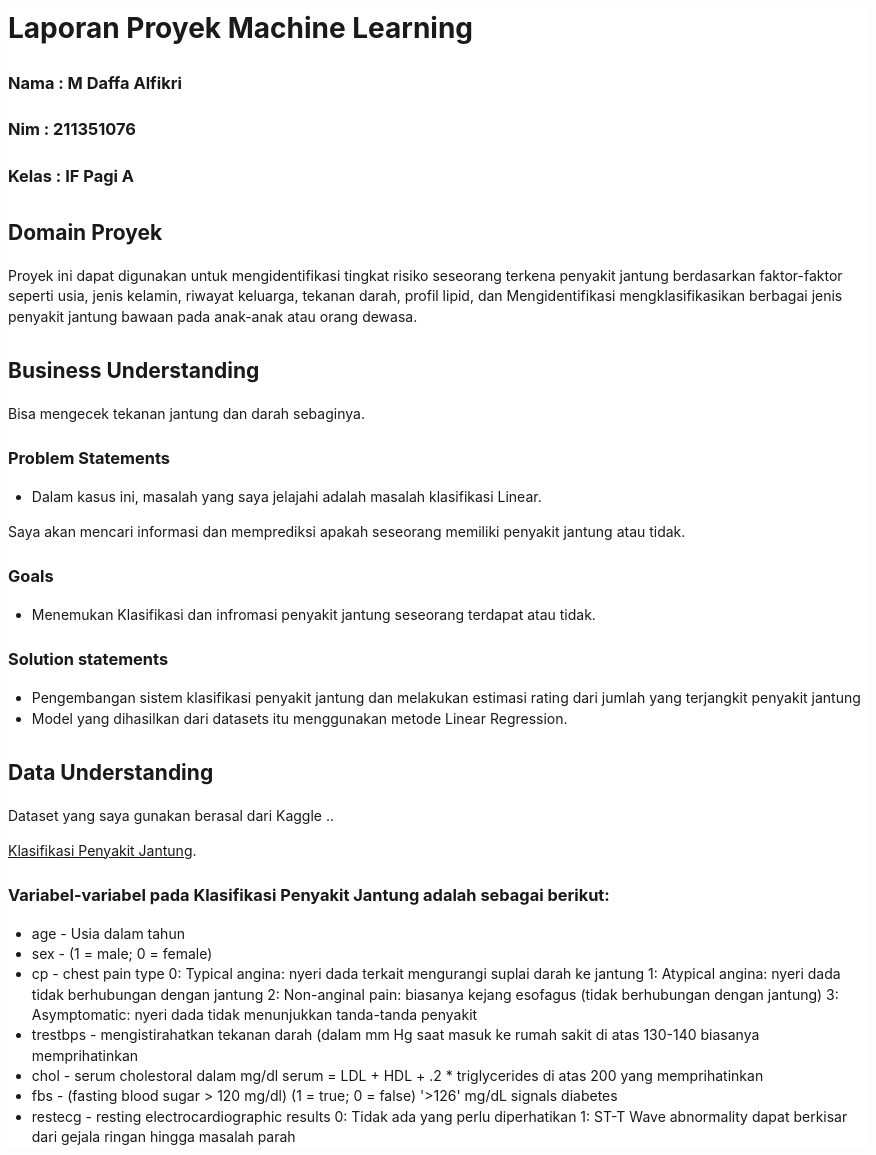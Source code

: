 # Laporan Proyek Machine Learning

### Nama : M Daffa Alfikri

### Nim : 211351076

### Kelas : IF Pagi A

## Domain Proyek

Proyek ini dapat digunakan untuk mengidentifikasi tingkat risiko seseorang terkena penyakit jantung berdasarkan faktor-faktor seperti usia, jenis kelamin, riwayat keluarga, tekanan darah, profil lipid, dan Mengidentifikasi mengklasifikasikan berbagai jenis penyakit jantung bawaan pada anak-anak atau orang dewasa.

## Business Understanding

Bisa mengecek tekanan jantung dan darah sebaginya.

### Problem Statements

- Dalam kasus ini, masalah yang saya jelajahi adalah masalah klasifikasi Linear.

Saya akan mencari informasi dan memprediksi apakah seseorang memiliki penyakit jantung atau tidak.

### Goals

- Menemukan Klasifikasi dan infromasi penyakit jantung seseorang terdapat atau tidak.

### Solution statements

- Pengembangan sistem klasifikasi penyakit jantung dan melakukan estimasi rating dari jumlah yang terjangkit penyakit jantung
- Model yang dihasilkan dari datasets itu menggunakan metode Linear Regression.

## Data Understanding

Dataset yang saya gunakan berasal dari Kaggle ..<br>

[Klasifikasi Penyakit Jantung](https://www.kaggle.com/datasets/dharanireddy/heart-disease).

### Variabel-variabel pada Klasifikasi Penyakit Jantung adalah sebagai berikut:

- age - Usia dalam tahun
- sex - (1 = male; 0 = female)
- cp - chest pain type
  0: Typical angina: nyeri dada terkait mengurangi suplai darah ke jantung
  1: Atypical angina: nyeri dada tidak berhubungan dengan jantung
  2: Non-anginal pain: biasanya kejang esofagus (tidak berhubungan dengan jantung)
  3: Asymptomatic: nyeri dada tidak menunjukkan tanda-tanda penyakit
- trestbps - mengistirahatkan tekanan darah (dalam mm Hg saat masuk ke rumah sakit
  di atas 130-140 biasanya memprihatinkan
- chol - serum cholestoral dalam mg/dl
  serum = LDL + HDL + .2 \* triglycerides
  di atas 200 yang memprihatinkan
- fbs - (fasting blood sugar > 120 mg/dl) (1 = true; 0 = false)
  '>126' mg/dL signals diabetes
- restecg - resting electrocardiographic results
  0: Tidak ada yang perlu diperhatikan
  1: ST-T Wave abnormality
  dapat berkisar dari gejala ringan hingga masalah parah